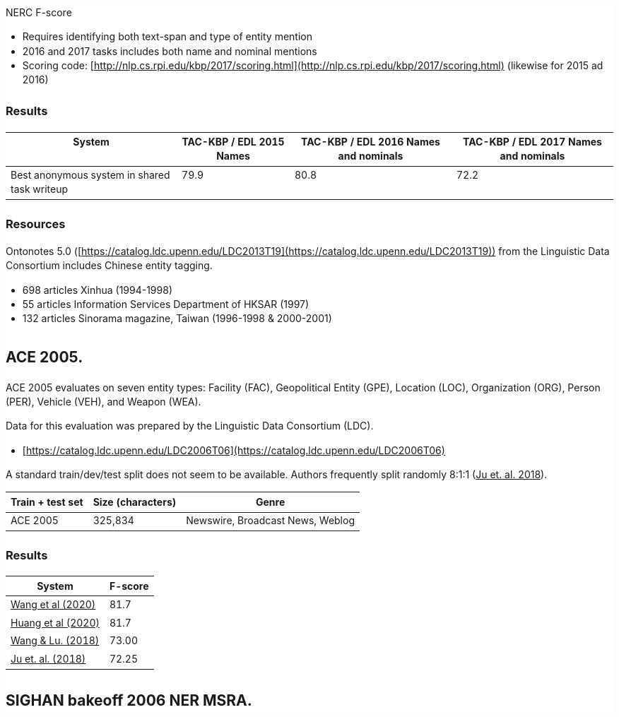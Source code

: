 NERC F-score
* Requires identifying both text-span and type of entity mention
* 2016 and 2017 tasks includes both name and nominal mentions
* Scoring code: [http://nlp.cs.rpi.edu/kbp/2017/scoring.html](http://nlp.cs.rpi.edu/kbp/2017/scoring.html) (likewise for 2015 ad 2016)


### Results

| System | TAC-KBP / EDL 2015 Names | TAC-KBP / EDL 2016 Names and nominals | TAC-KBP / EDL 2017 Names and nominals |
| --- | --- | --- | --- |
| Best anonymous system in shared task writeup| 79.9 | 80.8 | 72.2 |
 
### Resources

Ontonotes 5.0 ([https://catalog.ldc.upenn.edu/LDC2013T19](https://catalog.ldc.upenn.edu/LDC2013T19)) from the Linguistic Data Consortium includes Chinese entity tagging.
* 698 articles Xinhua (1994-1998)
* 55 articles Information Services Department of HKSAR (1997)
* 132 articles Sinorama magazine, Taiwan (1996-1998 & 2000-2001)



## <span class="t">ACE 2005</span>.

ACE 2005 evaluates on seven entity types: Facility (FAC), Geopolitical Entity (GPE), Location (LOC), Organization (ORG), Person (PER), Vehicle (VEH), and Weapon (WEA).

Data for this evaluation was prepared by the Linguistic Data Consortium (LDC).
* [https://catalog.ldc.upenn.edu/LDC2006T06](https://catalog.ldc.upenn.edu/LDC2006T06)

A standard train/dev/test split does not seem to be available.  Authors frequently split randomly 8:1:1 ([Ju et. al. 2018](http://www.aclweb.org/anthology/N18-1131)).

  
| Train + test set| Size (characters) | Genre |
| --- | --- | --- |
| ACE 2005| 325,834 | Newswire, Broadcast News, Weblog |
  

### Results

| System | F-score |
| --- | --- | 
| [Wang et al (2020)](https://www.aclweb.org/anthology/2020.acl-main.525/) | 81.7 |
| [Huang et al (2020)](https://journals.plos.org/plosone/article?id=10.1371/journal.pone.0235796) | 81.7 |
| [Wang & Lu. (2018)](https://arxiv.org/pdf/1810.01808.pdf) | 73.00 | 
| [Ju et. al. (2018)](http://www.aclweb.org/anthology/N18-1131) | 72.25 | 



## <span class="t">SIGHAN bakeoff 2006 NER MSRA</span>.
